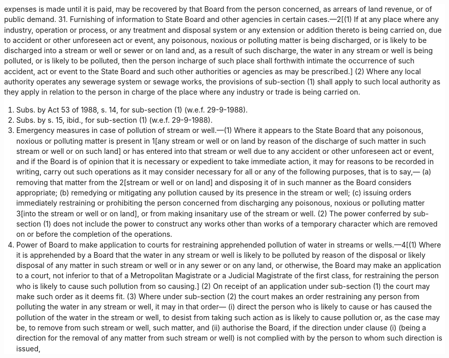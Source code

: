 expenses is made until it is paid, may be recovered by that Board from the person concerned, as arrears of
land revenue, or of public demand.
31. Furnishing of information to State Board and other agencies in certain cases.—2[(1) If at any
place where any industry, operation or process, or any treatment and disposal system or any extension or
addition thereto is being carried on, due to accident or other unforeseen act or event, any poisonous,
noxious or polluting matter is being discharged, or is likely to be discharged into a stream or well or
sewer or on land and, as a result of such discharge, the water in any stream or well is being polluted, or is
likely to be polluted, then the person incharge of such place shall forthwith intimate the occurrence of
such accident, act or event to the State Board and such other authorities or agencies as may be
prescribed.]
(2) Where any local authority operates any sewerage system or sewage works, the provisions of
sub-section (1) shall apply to such local authority as they apply in relation to the person in charge of the
place where any industry or trade is being carried on.
1. Subs. by Act 53 of 1988, s. 14, for sub-section (1) (w.e.f. 29-9-1988).
2. Subs. by s. 15, ibid., for sub-section (1) (w.e.f. 29-9-1988).
2032. Emergency measures in case of pollution of stream or well.—(1) Where it appears to the
State Board that any poisonous, noxious or polluting matter is present in 1[any stream or well or on land
by reason of the discharge of such matter in such stream or well or on such land] or has entered into that
stream or well due to any accident or other unforeseen act or event, and if the Board is of opinion that it is
necessary or expedient to take immediate action, it may for reasons to be recorded in writing, carry out
such operations as it may consider necessary for all or any of the following purposes, that is to say,—
(a) removing that matter from the 2[stream or well or on land] and disposing it of in such manner
as the Board considers appropriate;
(b) remedying or mitigating any pollution caused by its presence in the stream or well;
(c) issuing orders immediately restraining or prohibiting the person concerned from discharging
any poisonous, noxious or polluting matter 3[into the stream or well or on land], or from making
insanitary use of the stream or well.
(2) The power conferred by sub-section (1) does not include the power to construct any works other
than works of a temporary character which are removed on or before the completion of the operations.
33. Power of Board to make application to courts for restraining apprehended pollution of
water in streams or wells.—4[(1) Where it is apprehended by a Board that the water in any stream or
well is likely to be polluted by reason of the disposal or likely disposal of any matter in such stream or
well or in any sewer or on any land, or otherwise, the Board may make an application to a court, not
inferior to that of a Metropolitan Magistrate or a Judicial Magistrate of the first class, for restraining the
person who is likely to cause such pollution from so causing.]
(2) On receipt of an application under sub-section (1) the court may make such order as it deems fit.
(3) Where under sub-section (2) the court makes an order restraining any person from polluting the
water in any stream or well, it may in that order—
(i) direct the person who is likely to cause or has caused the pollution of the water in the stream or
well, to desist from taking such action as is likely to cause pollution or, as the case may be, to remove
from such stream or well, such matter, and
(ii) authorise the Board, if the direction under clause (i) (being a direction for the removal of any
matter from such stream or well) is not complied with by the person to whom such direction is issued,